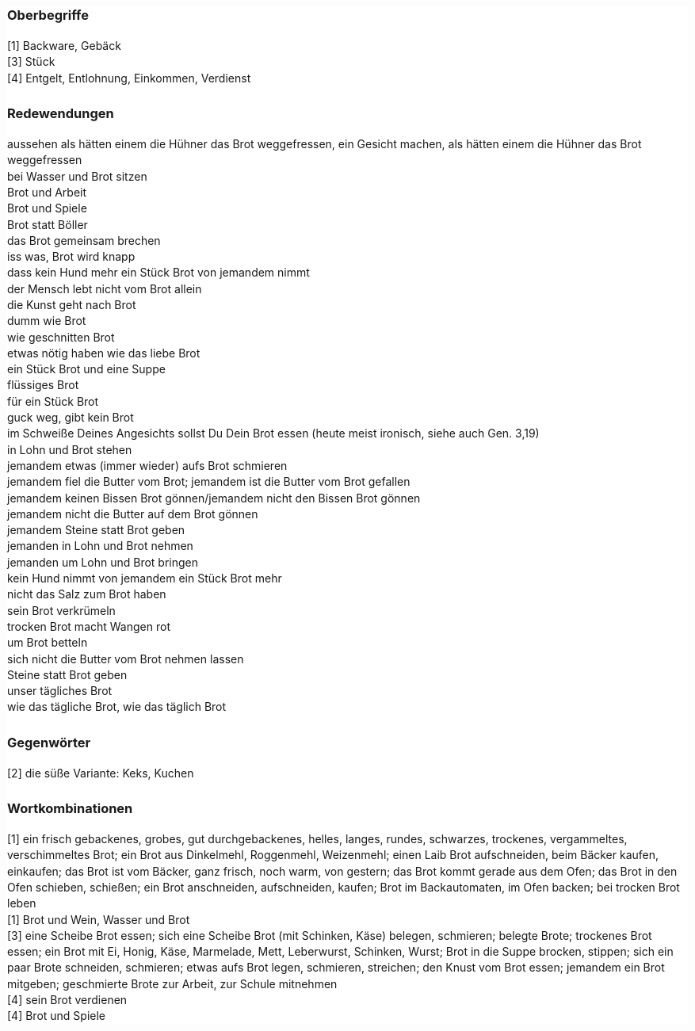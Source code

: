 ### Oberbegriffe
[1] Backware, Gebäck  
[3] Stück  
[4] Entgelt, Entlohnung, Einkommen, Verdienst  

### Redewendungen
aussehen als hätten einem die Hühner das Brot weggefressen, ein Gesicht machen, als hätten einem die Hühner das Brot weggefressen  
bei Wasser und Brot sitzen  
Brot und Arbeit  
Brot und Spiele  
Brot statt Böller  
das Brot gemeinsam brechen  
iss was, Brot wird knapp  
dass kein Hund mehr ein Stück Brot von jemandem nimmt  
der Mensch lebt nicht vom Brot allein  
die Kunst geht nach Brot  
dumm wie Brot  
wie geschnitten Brot  
etwas nötig haben wie das liebe Brot  
ein Stück Brot und eine Suppe  
flüssiges Brot  
für ein Stück Brot  
guck weg, gibt kein Brot  
im Schweiße Deines Angesichts sollst Du Dein Brot essen (heute meist ironisch, siehe auch Gen. 3,19)  
in Lohn und Brot stehen  
jemandem etwas (immer wieder) aufs Brot schmieren  
jemandem fiel die Butter vom Brot; jemandem ist die Butter vom Brot gefallen  
jemandem keinen Bissen Brot gönnen/jemandem nicht den Bissen Brot gönnen  
jemandem nicht die Butter auf dem Brot gönnen  
jemandem Steine statt Brot geben  
jemanden in Lohn und Brot nehmen  
jemanden um Lohn und Brot bringen  
kein Hund nimmt von jemandem ein Stück Brot mehr  
nicht das Salz zum Brot haben  
sein Brot verkrümeln  
trocken Brot macht Wangen rot  
um Brot betteln  
sich nicht die Butter vom Brot nehmen lassen  
Steine statt Brot geben  
unser tägliches Brot  
wie das tägliche Brot, wie das täglich Brot  

### Gegenwörter
[2] die süße Variante: Keks, Kuchen  

### Wortkombinationen
[1] ein frisch gebackenes, grobes, gut durchgebackenes, helles, langes, rundes, schwarzes, trockenes, vergammeltes, verschimmeltes Brot; ein Brot aus Dinkelmehl, Roggenmehl, Weizenmehl; einen Laib Brot aufschneiden, beim Bäcker kaufen, einkaufen; das Brot ist vom Bäcker, ganz frisch, noch warm, von gestern; das Brot kommt gerade aus dem Ofen; das Brot in den Ofen schieben, schießen; ein Brot anschneiden, aufschneiden, kaufen; Brot im Backautomaten, im Ofen backen; bei trocken Brot leben  
[1] Brot und Wein, Wasser und Brot  
[3] eine Scheibe Brot essen; sich eine Scheibe Brot (mit Schinken, Käse) belegen, schmieren; belegte Brote; trockenes Brot essen; ein Brot mit Ei, Honig, Käse, Marmelade, Mett, Leberwurst, Schinken, Wurst; Brot  in die Suppe brocken, stippen; sich ein paar Brote schneiden, schmieren; etwas aufs Brot legen, schmieren, streichen; den Knust vom Brot essen; jemandem ein Brot mitgeben; geschmierte Brote zur Arbeit, zur Schule mitnehmen  
[4] sein Brot verdienen  
[4] Brot und Spiele  
